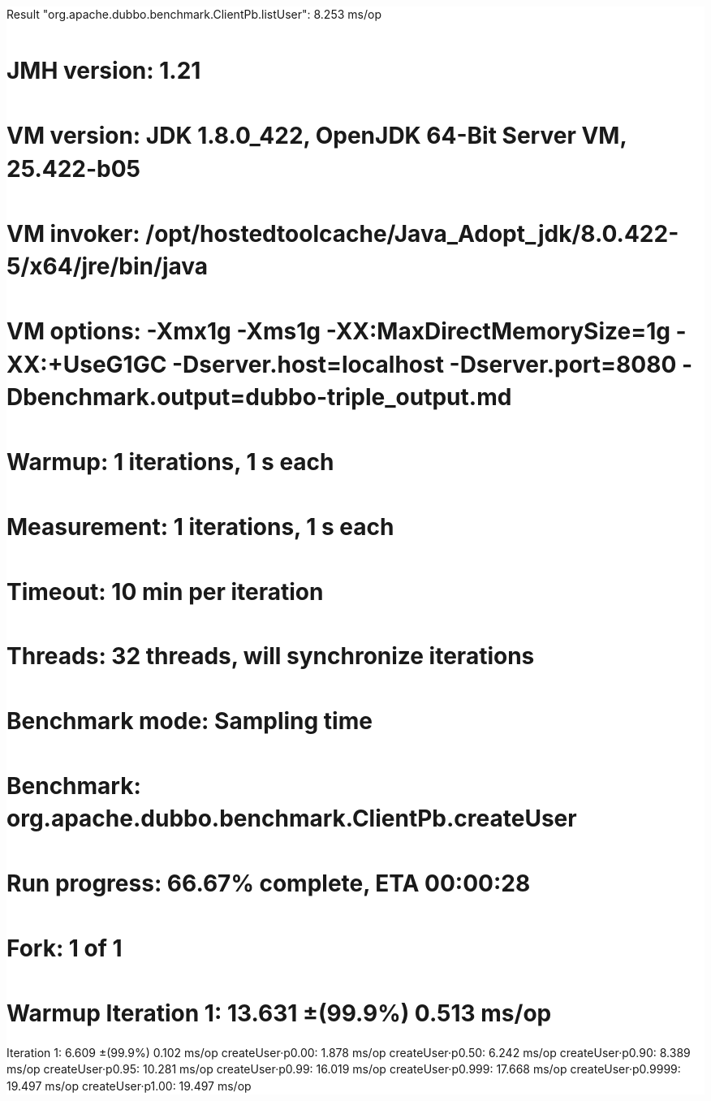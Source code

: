 
Result "org.apache.dubbo.benchmark.ClientPb.listUser":
  8.253 ms/op


# JMH version: 1.21
# VM version: JDK 1.8.0_422, OpenJDK 64-Bit Server VM, 25.422-b05
# VM invoker: /opt/hostedtoolcache/Java_Adopt_jdk/8.0.422-5/x64/jre/bin/java
# VM options: -Xmx1g -Xms1g -XX:MaxDirectMemorySize=1g -XX:+UseG1GC -Dserver.host=localhost -Dserver.port=8080 -Dbenchmark.output=dubbo-triple_output.md
# Warmup: 1 iterations, 1 s each
# Measurement: 1 iterations, 1 s each
# Timeout: 10 min per iteration
# Threads: 32 threads, will synchronize iterations
# Benchmark mode: Sampling time
# Benchmark: org.apache.dubbo.benchmark.ClientPb.createUser

# Run progress: 66.67% complete, ETA 00:00:28
# Fork: 1 of 1
# Warmup Iteration   1: 13.631 ±(99.9%) 0.513 ms/op
Iteration   1: 6.609 ±(99.9%) 0.102 ms/op
                 createUser·p0.00:   1.878 ms/op
                 createUser·p0.50:   6.242 ms/op
                 createUser·p0.90:   8.389 ms/op
                 createUser·p0.95:   10.281 ms/op
                 createUser·p0.99:   16.019 ms/op
                 createUser·p0.999:  17.668 ms/op
                 createUser·p0.9999: 19.497 ms/op
                 createUser·p1.00:   19.497 ms/op
